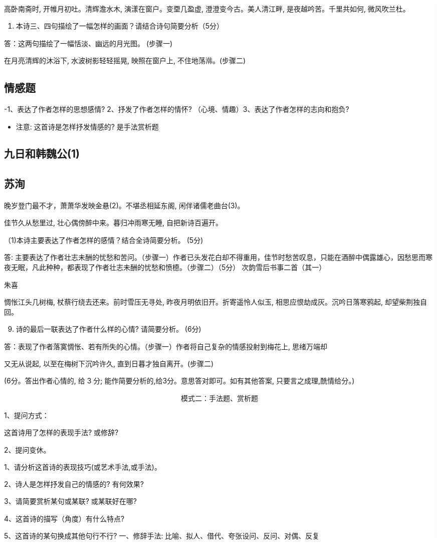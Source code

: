 高卧南斋时, 开帷月初吐。清辉澹水木, 演漾在窗户。变垔几盈虚, 澄澄变今古。美人清江畔, 是夜越吟苦。千里共如何, 微风吹兰杜。

1. 本诗三、四句描绘了一幅怎样的画面？请结合诗句简要分析（5分）

答：这两句描绘了一幅恬淡、幽远的月光图。 (步骤一)

在月亮清辉的沐浴下, 水波树影轻轻摇晃, 映照在窗户上, 不住地荡鿰。(步骤二)

## 情感题

-1、表达了作者怎样的思想感情? 2、抒发了作者怎样的情怀? （心境、情趣）3、表达了作者怎样的志向和抱负?

- 注意: 这首诗是怎样抒发情感的? 是手法赏析题


## 九日和韩魏公(1)

## 苏洵

晚岁登门最不才，萧萧华发映金悬(2)。不堪丞相延东阁, 闲伴诸儒老曲台(3)。

佳节久从愁里过, 壮心偶傍醉中来。暮归冲雨寒无睡, 自把新诗百遍开。

（1)本诗主要表达了作者怎样的感情？结合全诗简要分析。 (5分)

答: 主要表达了作者壮志未酬的忧愁和苦问。（步骤一）作者已头发花白却不得重用，佳节时愁苦叹息，只能在酒醉中偶露雄心，因愁思而寒夜无眠，凡此种种，都表现了作者壮志未酬的忧愁和愤㯖。（步骤二）（5分）
次韵雪后书事二首（其一）

朱喜

惆怅江头几树梅, 杖蔡行绕去还来。前时雪压无寻处, 昨夜月明依旧开。折寄遥怜人似玉, 相思应恨劫成灰。沉吟日落寒鸦起, 却望柴荆独自回。

9. 诗的最后一联表达了作者什么样的心情? 请简要分析。 (6分)

答：表现了作者落寞惆怅、若有所失的心情。（步骤一）作者将自己复杂的情感投射到梅花上, 思绪万端却

又无从说起, 以至在梅树下沉吟许久, 直到日暮才独自离开。(步骤二)

(6分。答出作者心情的, 给 3 分; 能作简要分析的,给3分。意思答对即可。如有其他答案, 只要言之成理,酰情给分。)

$$
\text { 模式二：手法题、赏析题 }
$$

1、提问方式：

这首诗用了怎样的表现手法? 或修辞?

2、提问变休。

1、请分析这首诗的表现技巧(或艺术手法,或手法)。

2、诗人是怎样抒发自己的情感的? 有何效果?

3、请简要赏析某句或某联? 或某联好在哪?

4、这首诗的描写（角度）有什么特点?

5、这首诗的某句换成其他句行不行?
一、修辞手法: 比喻、拟人、借代、夸张设问、反问、对偶、反复
